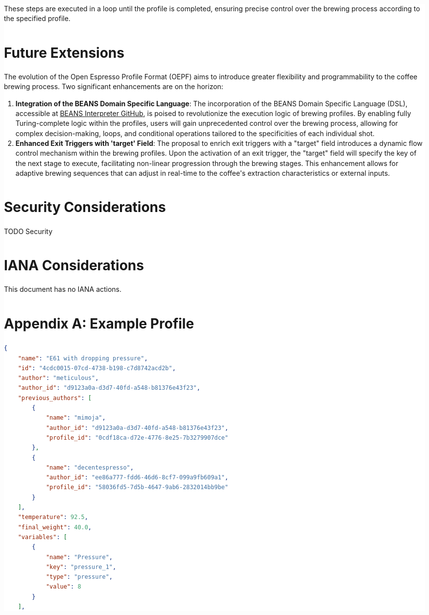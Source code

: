These steps are executed in a loop until the profile is completed, ensuring precise control over the brewing process according to the specified profile.

# Future Extensions

The evolution of the Open Espresso Profile Format (OEPF) aims to introduce greater flexibility and programmability to the coffee brewing process. Two significant enhancements are on the horizon:

1. **Integration of the BEANS Domain Specific Language**: The incorporation of the BEANS Domain Specific Language (DSL), accessible at [BEANS Interpreter GitHub](https://github.com/tyalie/BEANS-interpreter), is poised to revolutionize the execution logic of brewing profiles. By enabling fully Turing-complete logic within the profiles, users will gain unprecedented control over the brewing process, allowing for complex decision-making, loops, and conditional operations tailored to the specificities of each individual shot.
2. **Enhanced Exit Triggers with 'target' Field**: The proposal to enrich exit triggers with a "target" field introduces a dynamic flow control mechanism within the brewing profiles. Upon the activation of an exit trigger, the "target" field will specify the key of the next stage to execute, facilitating non-linear progression through the brewing stages. This enhancement allows for adaptive brewing sequences that can adjust in real-time to the coffee's extraction characteristics or external inputs.


# Security Considerations

TODO Security


# IANA Considerations

This document has no IANA actions.



# Appendix A: Example Profile

~~~ json
{
    "name": "E61 with dropping pressure",
    "id": "4cdc0015-07cd-4738-b198-c7d8742acd2b",
    "author": "meticulous",
    "author_id": "d9123a0a-d3d7-40fd-a548-b81376e43f23",
    "previous_authors": [
        {
            "name": "mimoja",
            "author_id": "d9123a0a-d3d7-40fd-a548-b81376e43f23",
            "profile_id": "0cdf18ca-d72e-4776-8e25-7b3279907dce"
        },
        {
            "name": "decentespresso",
            "author_id": "ee86a777-fdd6-46d6-8cf7-099a9fb609a1",
            "profile_id": "58036fd5-7d5b-4647-9ab6-2832014bb9be"
        }
    ],
    "temperature": 92.5,
    "final_weight": 40.0,
    "variables": [
        {
            "name": "Pressure",
            "key": "pressure_1",
            "type": "pressure",
            "value": 8
        }
    ],
~~~